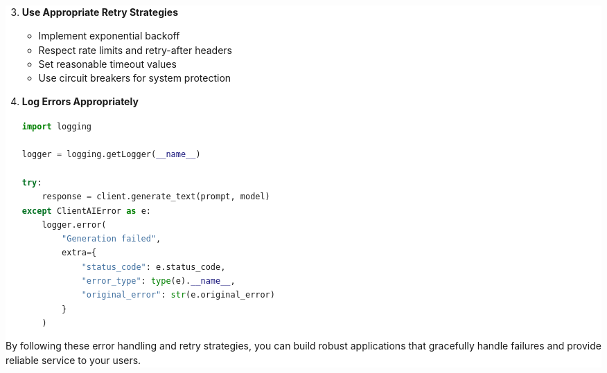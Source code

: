 3. **Use Appropriate Retry Strategies**
    - Implement exponential backoff
    - Respect rate limits and retry-after headers
    - Set reasonable timeout values
    - Use circuit breakers for system protection

4. **Log Errors Appropriately**
   ```python
   import logging
   
   logger = logging.getLogger(__name__)
   
   try:
       response = client.generate_text(prompt, model)
   except ClientAIError as e:
       logger.error(
           "Generation failed",
           extra={
               "status_code": e.status_code,
               "error_type": type(e).__name__,
               "original_error": str(e.original_error)
           }
       )
   ```

By following these error handling and retry strategies, you can build robust applications that gracefully handle failures and provide reliable service to your users.
